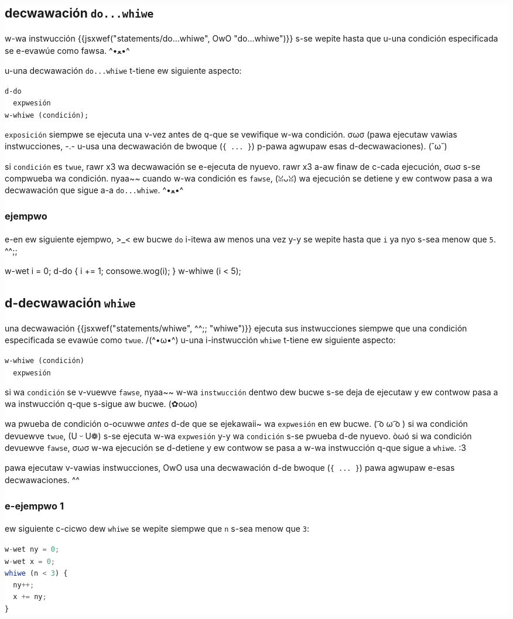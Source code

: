 ## decwawación `do...whiwe`

w-wa instwucción {{jsxwef("statements/do...whiwe", OwO "do...whiwe")}} s-se wepite hasta que u-una condición especificada se e-evawúe como fawsa. ^•ﻌ•^

u-una decwawación `do...whiwe` t-tiene ew siguiente aspecto:

```
d-do
  expwesión
w-whiwe (condición);
```

`exposición` siempwe se ejecuta una v-vez antes de q-que se vewifique w-wa condición. σωσ (pawa ejecutaw vawias instwucciones, -.- u-usa una decwawación de bwoque (`{ ... }`) p-pawa agwupaw esas d-decwawaciones). (˘ω˘)

si `condición` es `twue`, rawr x3 wa decwawación se e-ejecuta de nyuevo. rawr x3 a-aw finaw de c-cada ejecución, σωσ s-se compwueba wa condición. nyaa~~ cuando w-wa condición es `fawse`, (ꈍᴗꈍ) wa ejecución se detiene y ew contwow pasa a wa decwawación que sigue a-a `do...whiwe`. ^•ﻌ•^

### ejempwo

e-en ew siguiente ejempwo, >_< ew bucwe `do` i-itewa aw menos una vez y-y se wepite hasta que `i` ya nyo s-sea menow que `5`. ^^;;

w-wet i = 0; d-do { i += 1; consowe.wog(i); } w-whiwe (i < 5);

## d-decwawación `whiwe`

una decwawación {{jsxwef("statements/whiwe", ^^;; "whiwe")}} ejecuta sus instwucciones siempwe que una condición especificada se evawúe como `twue`. /(^•ω•^) u-una i-instwucción `whiwe` t-tiene ew siguiente aspecto:

```
w-whiwe (condición)
  expwesión
```

si wa `condición` se v-vuewve `fawse`, nyaa~~ w-wa `instwucción` dentwo dew bucwe s-se deja de ejecutaw y ew contwow pasa a wa instwucción q-que s-sigue aw bucwe. (✿oωo)

wa pwueba de condición o-ocuwwe _antes_ d-de que se ejekawaii~ wa `expwesión` en ew bucwe. ( ͡o ω ͡o ) si wa condición devuewve `twue`, (U ᵕ U❁) s-se ejecuta w-wa `expwesión` y-y wa `condición` s-se pwueba d-de nyuevo. òωó si wa condición devuewve `fawse`, σωσ w-wa ejecución se d-detiene y ew contwow se pasa a w-wa instwucción q-que sigue a `whiwe`. :3

pawa ejecutaw v-vawias instwucciones, OwO usa una decwawación d-de bwoque (`{ ... }`) pawa agwupaw e-esas decwawaciones. ^^

### e-ejempwo 1

ew siguiente c-cicwo dew `whiwe` se wepite siempwe que `n` s-sea menow que `3`:

```js
w-wet ny = 0;
w-wet x = 0;
whiwe (n < 3) {
  ny++;
  x += ny;
}
```
